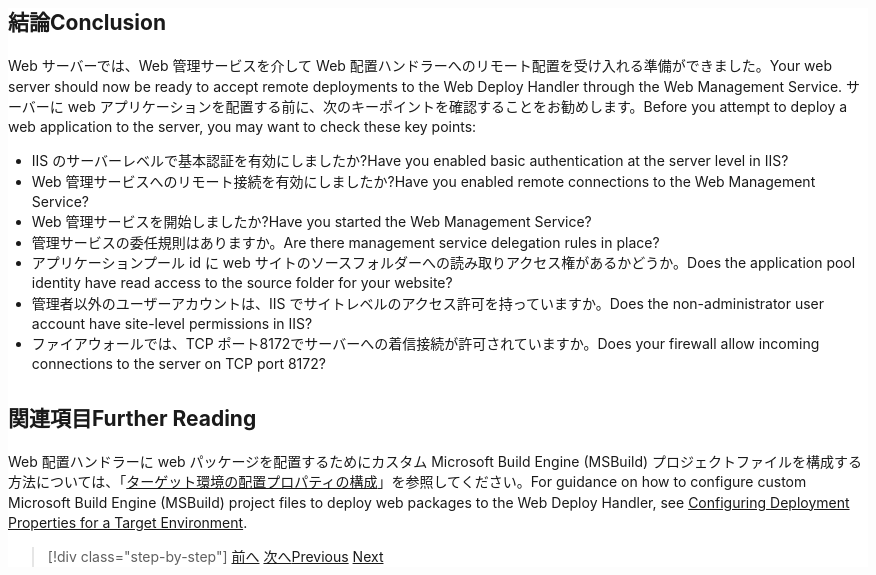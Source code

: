 ## <a name="conclusion"></a><span data-ttu-id="6eda1-315">結論</span><span class="sxs-lookup"><span data-stu-id="6eda1-315">Conclusion</span></span>

<span data-ttu-id="6eda1-316">Web サーバーでは、Web 管理サービスを介して Web 配置ハンドラーへのリモート配置を受け入れる準備ができました。</span><span class="sxs-lookup"><span data-stu-id="6eda1-316">Your web server should now be ready to accept remote deployments to the Web Deploy Handler through the Web Management Service.</span></span> <span data-ttu-id="6eda1-317">サーバーに web アプリケーションを配置する前に、次のキーポイントを確認することをお勧めします。</span><span class="sxs-lookup"><span data-stu-id="6eda1-317">Before you attempt to deploy a web application to the server, you may want to check these key points:</span></span>

- <span data-ttu-id="6eda1-318">IIS のサーバーレベルで基本認証を有効にしましたか?</span><span class="sxs-lookup"><span data-stu-id="6eda1-318">Have you enabled basic authentication at the server level in IIS?</span></span>
- <span data-ttu-id="6eda1-319">Web 管理サービスへのリモート接続を有効にしましたか?</span><span class="sxs-lookup"><span data-stu-id="6eda1-319">Have you enabled remote connections to the Web Management Service?</span></span>
- <span data-ttu-id="6eda1-320">Web 管理サービスを開始しましたか?</span><span class="sxs-lookup"><span data-stu-id="6eda1-320">Have you started the Web Management Service?</span></span>
- <span data-ttu-id="6eda1-321">管理サービスの委任規則はありますか。</span><span class="sxs-lookup"><span data-stu-id="6eda1-321">Are there management service delegation rules in place?</span></span>
- <span data-ttu-id="6eda1-322">アプリケーションプール id に web サイトのソースフォルダーへの読み取りアクセス権があるかどうか。</span><span class="sxs-lookup"><span data-stu-id="6eda1-322">Does the application pool identity have read access to the source folder for your website?</span></span>
- <span data-ttu-id="6eda1-323">管理者以外のユーザーアカウントは、IIS でサイトレベルのアクセス許可を持っていますか。</span><span class="sxs-lookup"><span data-stu-id="6eda1-323">Does the non-administrator user account have site-level permissions in IIS?</span></span>
- <span data-ttu-id="6eda1-324">ファイアウォールでは、TCP ポート8172でサーバーへの着信接続が許可されていますか。</span><span class="sxs-lookup"><span data-stu-id="6eda1-324">Does your firewall allow incoming connections to the server on TCP port 8172?</span></span>

## <a name="further-reading"></a><span data-ttu-id="6eda1-325">関連項目</span><span class="sxs-lookup"><span data-stu-id="6eda1-325">Further Reading</span></span>

<span data-ttu-id="6eda1-326">Web 配置ハンドラーに web パッケージを配置するためにカスタム Microsoft Build Engine (MSBuild) プロジェクトファイルを構成する方法については、「[ターゲット環境の配置プロパティの構成](configuring-deployment-properties-for-a-target-environment.md)」を参照してください。</span><span class="sxs-lookup"><span data-stu-id="6eda1-326">For guidance on how to configure custom Microsoft Build Engine (MSBuild) project files to deploy web packages to the Web Deploy Handler, see [Configuring Deployment Properties for a Target Environment](configuring-deployment-properties-for-a-target-environment.md).</span></span>

> [!div class="step-by-step"]
> <span data-ttu-id="6eda1-327">[前へ](configuring-a-web-server-for-web-deploy-publishing-remote-agent.md)
> [次へ](configuring-a-web-server-for-web-deploy-publishing-offline-deployment.md)</span><span class="sxs-lookup"><span data-stu-id="6eda1-327">[Previous](configuring-a-web-server-for-web-deploy-publishing-remote-agent.md)
[Next](configuring-a-web-server-for-web-deploy-publishing-offline-deployment.md)</span></span>
